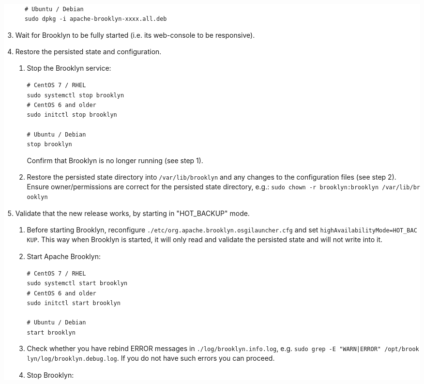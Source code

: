           # Ubuntu / Debian
          sudo dpkg -i apache-brooklyn-xxxx.all.deb

   3. Wait for Brooklyn to be fully started (i.e. its web-console to be responsive).

6. Restore the persisted state and configuration.

   1. Stop the Brooklyn service:

          # CentOS 7 / RHEL 
          sudo systemctl stop brooklyn
          # CentOS 6 and older
          sudo initctl stop brooklyn
          
          # Ubuntu / Debian
          stop brooklyn

      Confirm that Brooklyn is no longer running (see step 1).

   2. Restore the persisted state directory into `/var/lib/brooklyn` and any changes to the configuration files (see step 2).
      Ensure owner/permissions are correct for the persisted state directory, e.g.:
      `sudo chown -r brooklyn:brooklyn /var/lib/brooklyn`

7. Validate that the new release works, by starting in "HOT_BACKUP" mode.

   1. Before starting Brooklyn, reconfigure `./etc/org.apache.brooklyn.osgilauncher.cfg` and set `highAvailabilityMode=HOT_BACKUP`.
      This way when Brooklyn is started, it will only read and validate the persisted state and will not write into it.

   2. Start Apache Brooklyn:

          # CentOS 7 / RHEL
          sudo systemctl start brooklyn
          # CentOS 6 and older
          sudo initctl start brooklyn
          
          # Ubuntu / Debian
          start brooklyn

   3. Check whether you have rebind ERROR messages in `./log/brooklyn.info.log`, e.g. `sudo grep -E "WARN|ERROR" /opt/brooklyn/log/brooklyn.debug.log`.
      If you do not have such errors you can proceed.

   4. Stop Brooklyn:
